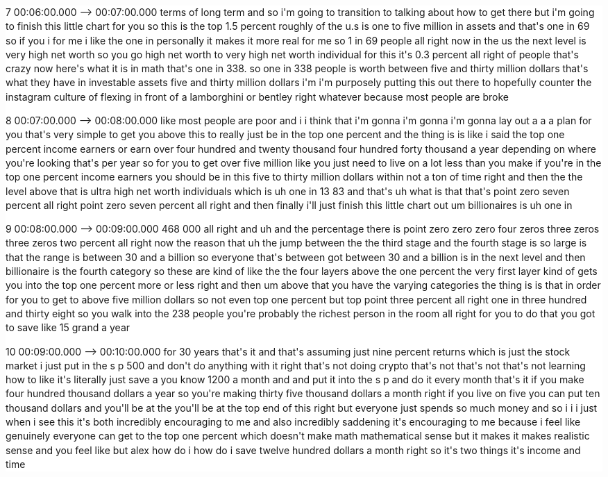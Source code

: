 7 00:06:00.000 --\> 00:07:00.000 terms of long term and so i'm going to
transition to talking about how to get there but i'm going to finish
this little chart for you so this is the top 1.5 percent roughly of the
u.s is one to five million in assets and that's one in 69 so if you i
for me i like the one in personally it makes it more real for me so 1 in
69 people all right now in the us the next level is very high net worth
so you go high net worth to very high net worth individual for this it's
0.3 percent all right of people that's crazy now here's what it is in
math that's one in 338. so one in 338 people is worth between five and
thirty million dollars that's what they have in investable assets five
and thirty million dollars i'm i'm purposely putting this out there to
hopefully counter the instagram culture of flexing in front of a
lamborghini or bentley right whatever because most people are broke

8 00:07:00.000 --\> 00:08:00.000 like most people are poor and i i think
that i'm gonna i'm gonna i'm gonna lay out a a a plan for you that's
very simple to get you above this to really just be in the top one
percent and the thing is is like i said the top one percent income
earners or earn over four hundred and twenty thousand four hundred forty
thousand a year depending on where you're looking that's per year so for
you to get over five million like you just need to live on a lot less
than you make if you're in the top one percent income earners you should
be in this five to thirty million dollars within not a ton of time right
and then the the level above that is ultra high net worth individuals
which is uh one in 13 83 and that's uh what is that that's point zero
seven percent all right point zero seven percent all right and then
finally i'll just finish this little chart out um billionaires is uh one
in

9 00:08:00.000 --\> 00:09:00.000 468 000 all right and uh and the
percentage there is point zero zero zero four zeros three zeros three
zeros two percent all right now the reason that uh the jump between the
the third stage and the fourth stage is so large is that the range is
between 30 and a billion so everyone that's between got between 30 and a
billion is in the next level and then billionaire is the fourth category
so these are kind of like the the four layers above the one percent the
very first layer kind of gets you into the top one percent more or less
right and then um above that you have the varying categories the thing
is is that in order for you to get to above five million dollars so not
even top one percent but top point three percent all right one in three
hundred and thirty eight so you walk into the 238 people you're probably
the richest person in the room all right for you to do that you got to
save like 15 grand a year

10 00:09:00.000 --\> 00:10:00.000 for 30 years that's it and that's
assuming just nine percent returns which is just the stock market i just
put in the s p 500 and don't do anything with it right that's not doing
crypto that's not that's not that's not learning how to like it's
literally just save a you know 1200 a month and and put it into the s p
and do it every month that's it if you make four hundred thousand
dollars a year so you're making thirty five thousand dollars a month
right if you live on five you can put ten thousand dollars and you'll be
at the you'll be at the top end of this right but everyone just spends
so much money and so i i i just when i see this it's both incredibly
encouraging to me and also incredibly saddening it's encouraging to me
because i feel like genuinely everyone can get to the top one percent
which doesn't make math mathematical sense but it makes it makes
realistic sense and you feel like but alex how do i how do i save twelve
hundred dollars a month right so it's two things it's income and time
